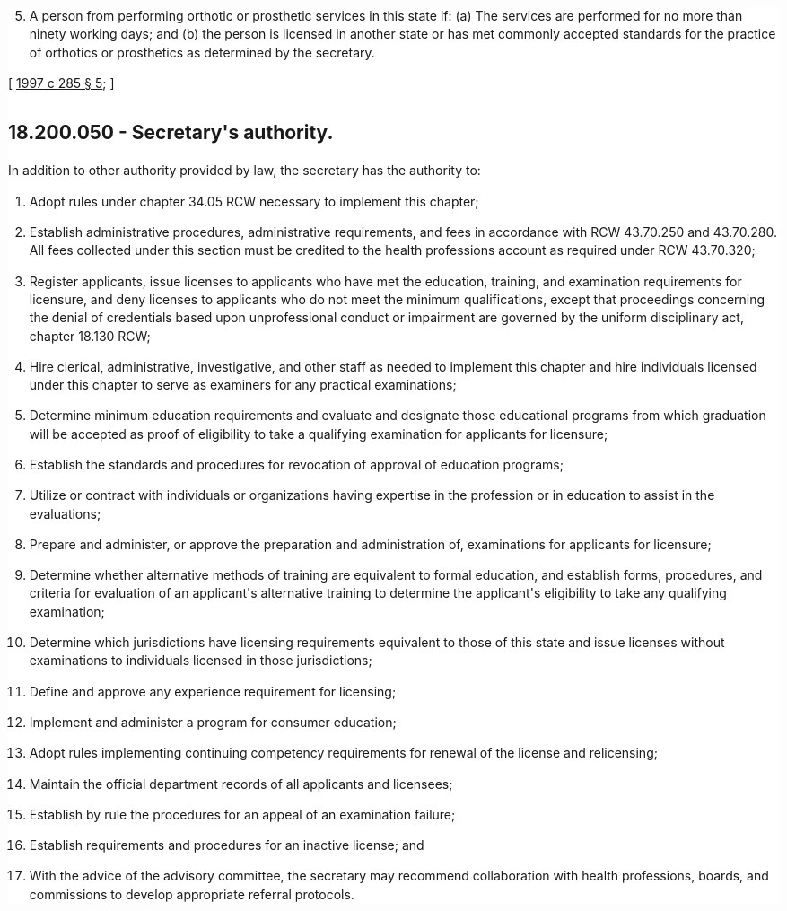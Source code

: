 5. A person from performing orthotic or prosthetic services in this state if: (a) The services are performed for no more than ninety working days; and (b) the person is licensed in another state or has met commonly accepted standards for the practice of orthotics or prosthetics as determined by the secretary.

\[ [1997 c 285 § 5](http://lawfilesext.leg.wa.gov/biennium/1997-98/Pdf/Bills/Session%20Laws/Senate/5715-S.SL.pdf?cite=1997%20c%20285%20§%205); \]

## 18.200.050 - Secretary's authority.
In addition to other authority provided by law, the secretary has the authority to:

1. Adopt rules under chapter 34.05 RCW necessary to implement this chapter;

2. Establish administrative procedures, administrative requirements, and fees in accordance with RCW 43.70.250 and 43.70.280. All fees collected under this section must be credited to the health professions account as required under RCW 43.70.320;

3. Register applicants, issue licenses to applicants who have met the education, training, and examination requirements for licensure, and deny licenses to applicants who do not meet the minimum qualifications, except that proceedings concerning the denial of credentials based upon unprofessional conduct or impairment are governed by the uniform disciplinary act, chapter 18.130 RCW;

4. Hire clerical, administrative, investigative, and other staff as needed to implement this chapter and hire individuals licensed under this chapter to serve as examiners for any practical examinations;

5. Determine minimum education requirements and evaluate and designate those educational programs from which graduation will be accepted as proof of eligibility to take a qualifying examination for applicants for licensure;

6. Establish the standards and procedures for revocation of approval of education programs;

7. Utilize or contract with individuals or organizations having expertise in the profession or in education to assist in the evaluations;

8. Prepare and administer, or approve the preparation and administration of, examinations for applicants for licensure;

9. Determine whether alternative methods of training are equivalent to formal education, and establish forms, procedures, and criteria for evaluation of an applicant's alternative training to determine the applicant's eligibility to take any qualifying examination;

10. Determine which jurisdictions have licensing requirements equivalent to those of this state and issue licenses without examinations to individuals licensed in those jurisdictions;

11. Define and approve any experience requirement for licensing;

12. Implement and administer a program for consumer education;

13. Adopt rules implementing continuing competency requirements for renewal of the license and relicensing;

14. Maintain the official department records of all applicants and licensees;

15. Establish by rule the procedures for an appeal of an examination failure;

16. Establish requirements and procedures for an inactive license; and

17. With the advice of the advisory committee, the secretary may recommend collaboration with health professions, boards, and commissions to develop appropriate referral protocols.
